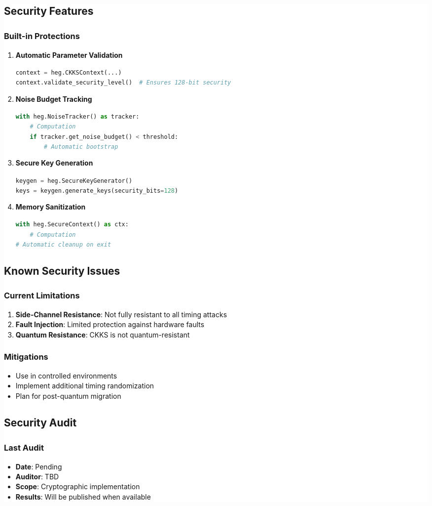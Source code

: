 ## Security Features

### Built-in Protections

1. **Automatic Parameter Validation**
   ```python
   context = heg.CKKSContext(...)
   context.validate_security_level()  # Ensures 128-bit security
   ```

2. **Noise Budget Tracking**
   ```python
   with heg.NoiseTracker() as tracker:
       # Computation
       if tracker.get_noise_budget() < threshold:
           # Automatic bootstrap
   ```

3. **Secure Key Generation**
   ```python
   keygen = heg.SecureKeyGenerator()
   keys = keygen.generate_keys(security_bits=128)
   ```

4. **Memory Sanitization**
   ```python
   with heg.SecureContext() as ctx:
       # Computation
   # Automatic cleanup on exit
   ```

## Known Security Issues

### Current Limitations

1. **Side-Channel Resistance**: Not fully resistant to all timing attacks
2. **Fault Injection**: Limited protection against hardware faults
3. **Quantum Resistance**: CKKS is not quantum-resistant

### Mitigations

- Use in controlled environments
- Implement additional timing randomization
- Plan for post-quantum migration

## Security Audit

### Last Audit
- **Date**: Pending
- **Auditor**: TBD
- **Scope**: Cryptographic implementation
- **Results**: Will be published when available
